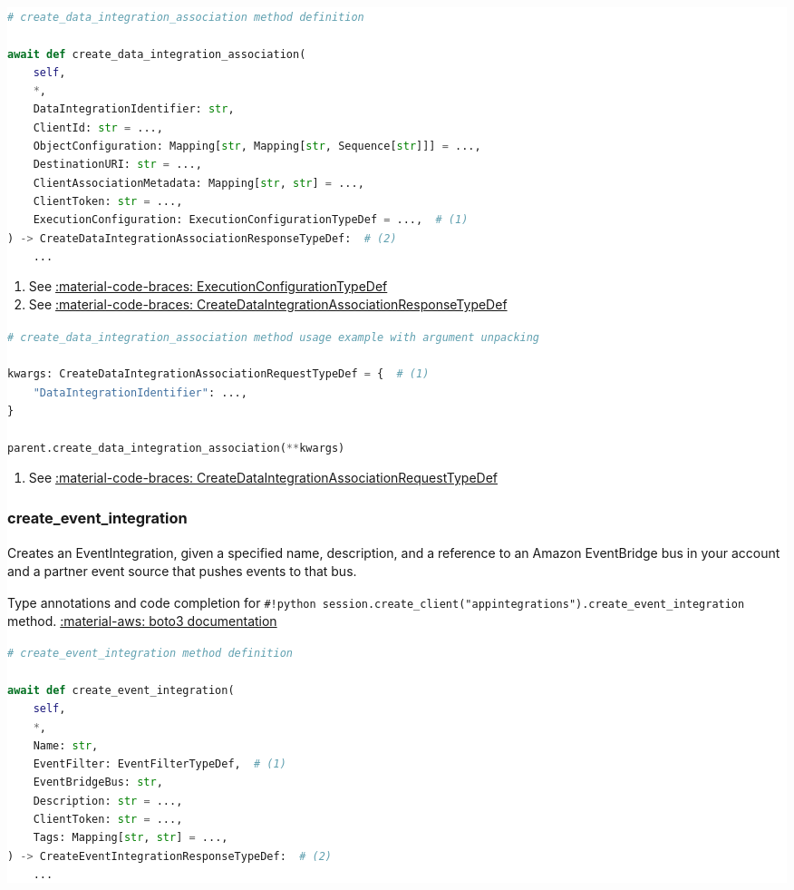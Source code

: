 ```python
# create_data_integration_association method definition

await def create_data_integration_association(
    self,
    *,
    DataIntegrationIdentifier: str,
    ClientId: str = ...,
    ObjectConfiguration: Mapping[str, Mapping[str, Sequence[str]]] = ...,
    DestinationURI: str = ...,
    ClientAssociationMetadata: Mapping[str, str] = ...,
    ClientToken: str = ...,
    ExecutionConfiguration: ExecutionConfigurationTypeDef = ...,  # (1)
) -> CreateDataIntegrationAssociationResponseTypeDef:  # (2)
    ...
```

1. See [:material-code-braces: ExecutionConfigurationTypeDef](./type_defs.md#executionconfigurationtypedef)
2. See [:material-code-braces: CreateDataIntegrationAssociationResponseTypeDef](./type_defs.md#createdataintegrationassociationresponsetypedef)


```python
# create_data_integration_association method usage example with argument unpacking

kwargs: CreateDataIntegrationAssociationRequestTypeDef = {  # (1)
    "DataIntegrationIdentifier": ...,
}

parent.create_data_integration_association(**kwargs)
```

1. See [:material-code-braces: CreateDataIntegrationAssociationRequestTypeDef](./type_defs.md#createdataintegrationassociationrequesttypedef)

### create\_event\_integration

Creates an EventIntegration, given a specified name, description, and a
reference to an Amazon EventBridge bus in your account and a partner event
source that pushes events to that bus.

Type annotations and code completion for `#!python session.create_client("appintegrations").create_event_integration` method.
[:material-aws: boto3 documentation](https://boto3.amazonaws.com/v1/documentation/api/latest/reference/services/appintegrations/client/create_event_integration.html)

```python
# create_event_integration method definition

await def create_event_integration(
    self,
    *,
    Name: str,
    EventFilter: EventFilterTypeDef,  # (1)
    EventBridgeBus: str,
    Description: str = ...,
    ClientToken: str = ...,
    Tags: Mapping[str, str] = ...,
) -> CreateEventIntegrationResponseTypeDef:  # (2)
    ...
```
